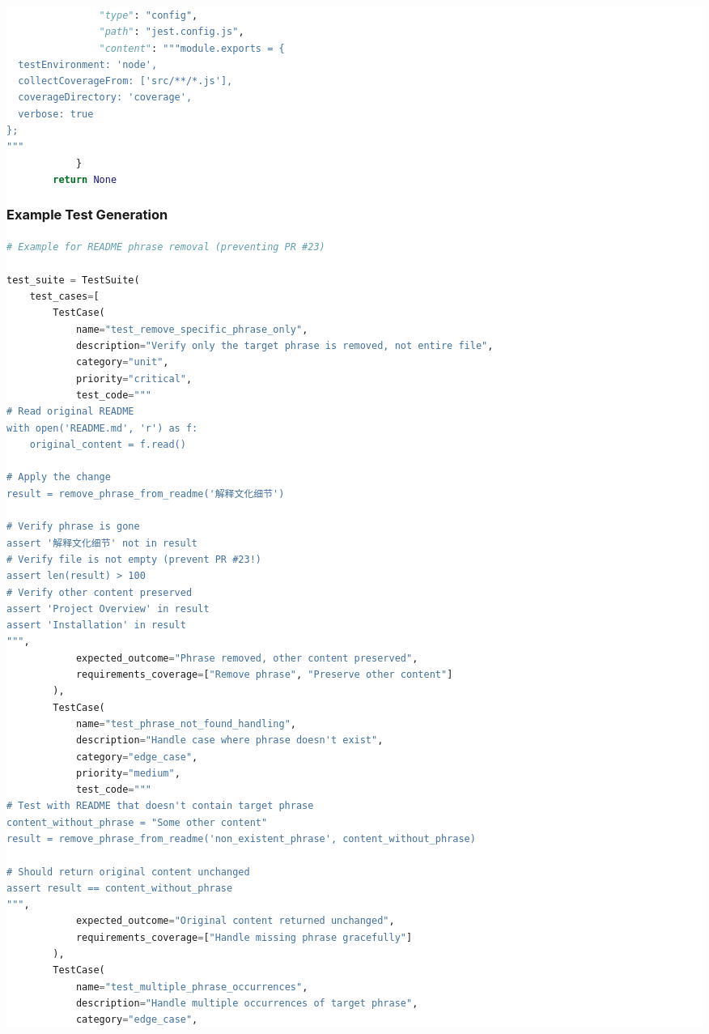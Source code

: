 ```python
                "type": "config", 
                "path": "jest.config.js",
                "content": """module.exports = {
  testEnvironment: 'node',
  collectCoverageFrom: ['src/**/*.js'],
  coverageDirectory: 'coverage',
  verbose: true
};
"""
            }
        return None
```

### Example Test Generation
```python
# Example for README phrase removal (preventing PR #23)

test_suite = TestSuite(
    test_cases=[
        TestCase(
            name="test_remove_specific_phrase_only",
            description="Verify only the target phrase is removed, not entire file",
            category="unit",
            priority="critical",
            test_code="""
# Read original README
with open('README.md', 'r') as f:
    original_content = f.read()

# Apply the change
result = remove_phrase_from_readme('解释文化细节')

# Verify phrase is gone
assert '解释文化细节' not in result
# Verify file is not empty (prevent PR #23!)
assert len(result) > 100
# Verify other content preserved
assert 'Project Overview' in result
assert 'Installation' in result
""",
            expected_outcome="Phrase removed, other content preserved",
            requirements_coverage=["Remove phrase", "Preserve other content"]
        ),
        TestCase(
            name="test_phrase_not_found_handling",
            description="Handle case where phrase doesn't exist",
            category="edge_case",
            priority="medium",
            test_code="""
# Test with README that doesn't contain target phrase
content_without_phrase = "Some other content"
result = remove_phrase_from_readme('non_existent_phrase', content_without_phrase)

# Should return original content unchanged
assert result == content_without_phrase
""",
            expected_outcome="Original content returned unchanged",
            requirements_coverage=["Handle missing phrase gracefully"]
        ),
        TestCase(
            name="test_multiple_phrase_occurrences",
            description="Handle multiple occurrences of target phrase",
            category="edge_case", 
```